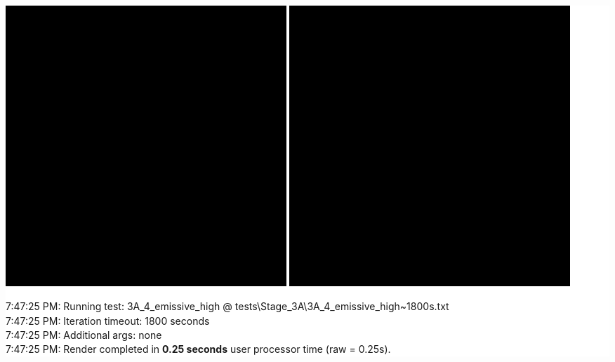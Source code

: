 <p float="left">
<img src="./report/benchmarks\3A_3_emissive_med~1800s.png" />
<img src="./report/outputs\3A_3_emissive_med~1800s.png" />
</p>

7:47:25 PM: Running test: 3A_4_emissive_high @ tests\Stage_3A\3A_4_emissive_high~1800s.txt  
7:47:25 PM: Iteration timeout: 1800 seconds  
7:47:25 PM: Additional args: none  
7:47:25 PM: Render completed in **0.25 seconds** user processor time (raw = 0.25s).  

<p float="left">